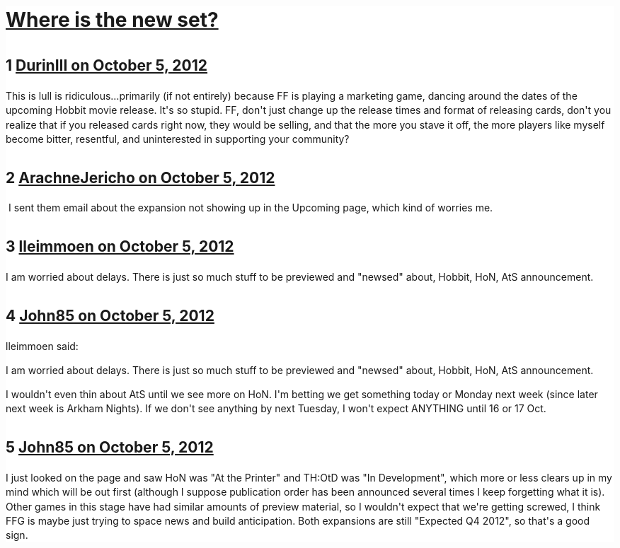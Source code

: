 # [Where is the new set?](https://community.fantasyflightgames.com/topic/72259-where-is-the-new-set/)

## 1 [DurinIII on October 5, 2012](https://community.fantasyflightgames.com/topic/72259-where-is-the-new-set/?do=findComment&comment=705243)

This is lull is ridiculous…primarily (if not entirely) because FF is playing a marketing game, dancing around the dates of the upcoming Hobbit movie release. It's so stupid. FF, don't just change up the release times and format of releasing cards, don't you realize that if you released cards right now, they would be selling, and that the more you stave it off, the more players like myself become bitter, resentful, and uninterested in supporting your community? 

## 2 [ArachneJericho on October 5, 2012](https://community.fantasyflightgames.com/topic/72259-where-is-the-new-set/?do=findComment&comment=705279)

 I sent them email about the expansion not showing up in the Upcoming page, which kind of worries me. 

## 3 [lleimmoen on October 5, 2012](https://community.fantasyflightgames.com/topic/72259-where-is-the-new-set/?do=findComment&comment=705282)

I am worried about delays. There is just so much stuff to be previewed and "newsed" about, Hobbit, HoN, AtS announcement.

## 4 [John85 on October 5, 2012](https://community.fantasyflightgames.com/topic/72259-where-is-the-new-set/?do=findComment&comment=705287)

lleimmoen said:

I am worried about delays. There is just so much stuff to be previewed and "newsed" about, Hobbit, HoN, AtS announcement.



I wouldn't even thin about AtS until we see more on HoN. I'm betting we get something today or Monday next week (since later next week is Arkham Nights). If we don't see anything by next Tuesday, I won't expect ANYTHING until 16 or 17 Oct.

## 5 [John85 on October 5, 2012](https://community.fantasyflightgames.com/topic/72259-where-is-the-new-set/?do=findComment&comment=705290)

I just looked on the page and saw HoN was "At the Printer" and TH:OtD was "In Development", which more or less clears up in my mind which will be out first (although I suppose publication order has been announced several times I keep forgetting what it is). Other games in this stage have had similar amounts of preview material, so I wouldn't expect that we're getting screwed, I think FFG is maybe just trying to space news and build anticipation. Both expansions are still "Expected Q4 2012", so that's a good sign.
